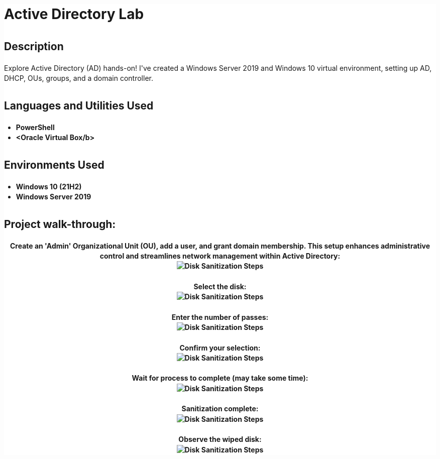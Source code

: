 <h1>Active Directory Lab</h1>


<h2>Description</h2>
Explore Active Directory (AD) hands-on! I've created a Windows Server 2019 and Windows 10 virtual environment, setting up AD, DHCP, OUs, groups, and a domain controller.
<br />


<h2>Languages and Utilities Used</h2>

- <b>PowerShell</b> 
- <b><Oracle Virtual Box/b>

<h2>Environments Used </h2>

- <b>Windows 10</b> (21H2)
- <b>Windows Server 2019</b>

<h2>Project walk-through:</h2>

<p align="center">
Create an 'Admin' Organizational Unit (OU), add a user, and grant domain membership. This setup enhances administrative control and streamlines network management within Active Directory: <br/>
<img src="https://i.imgur.com/a/ie2aFn5.png" height="80%" width="80%" alt="Disk Sanitization Steps"/>
<br />
<br />
Select the disk:  <br/>
<img src="https://i.imgur.com/tcTyMUE.png" height="80%" width="80%" alt="Disk Sanitization Steps"/>
<br />
<br />
Enter the number of passes: <br/>
<img src="https://i.imgur.com/nCIbXbg.png" height="80%" width="80%" alt="Disk Sanitization Steps"/>
<br />
<br />
Confirm your selection:  <br/>
<img src="https://i.imgur.com/cdFHBiU.png" height="80%" width="80%" alt="Disk Sanitization Steps"/>
<br />
<br />
Wait for process to complete (may take some time):  <br/>
<img src="https://i.imgur.com/JL945Ga.png" height="80%" width="80%" alt="Disk Sanitization Steps"/>
<br />
<br />
Sanitization complete:  <br/>
<img src="https://i.imgur.com/K71yaM2.png" height="80%" width="80%" alt="Disk Sanitization Steps"/>
<br />
<br />
Observe the wiped disk:  <br/>
<img src="https://i.imgur.com/AeZkvFQ.png" height="80%" width="80%" alt="Disk Sanitization Steps"/>
</p>

<!--
 ```diff
- text in red
+ text in green
! text in orange
# text in gray
@@ text in purple (and bold)@@
